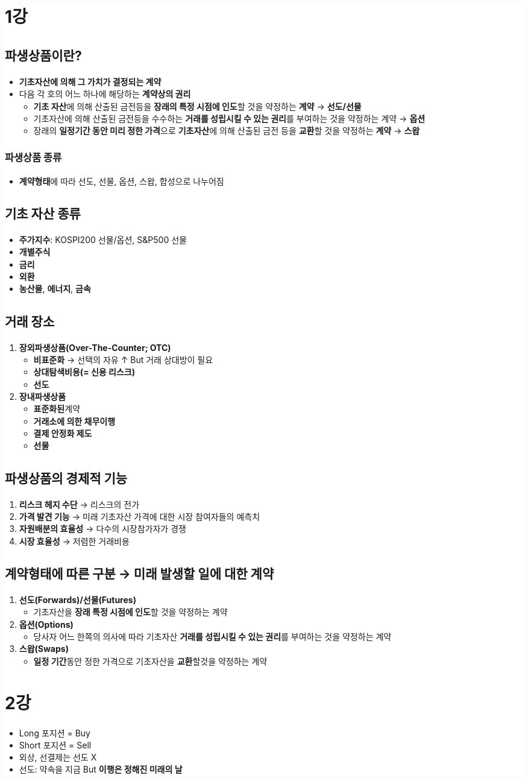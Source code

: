 # **1강**

## **파생상품이란?**
- **기초자산에 의해 그 가치가 결정되는 계약**
- 다음 각 호의 어느 하나에 해당하는 **계약상의 권리**
    + **기초 자산**에 의해 산출된 금전등을 **장래의 특정 시점에 인도**할 것을 약정하는 **계약** → **선도/선물**
    + 기초자산에 의해 산출된 금전등을 수수하는 **거래를 성립시킬 수 있는 권리**를 부여하는 것을 약정하는 계약 → **옵션**
    + 장래의 **일정기간 동안 미리 정한 가격**으로 **기초자산**에 의해 산출된 금전 등을 **교환**할 것을 약정하는 **계약** → **스왑**

### **파생상품 종류**
- **계약형태**에 따라 선도, 선물, 옵션, 스왑, 합성으로 나누어짐

## **기초 자산 종류**
- **주가지수**: KOSPI200 선물/옵션, S&P500 선물
- **개별주식**
- **금리**
- **외환**
- **농산물**, **에너지**, **금속**

## **거래 장소**
1. **장외파생상품(Over-The-Counter; OTC)**
    - **비표준화** → 선택의 자유 ↑ But 거래 상대방이 필요
    - **상대탐색비용(= 신용 리스크)**
    - **선도**
2. **장내파생상품**
    - **표준화된**계약
    - **거래소에 의한 채무이행**
    - **결제 안정화 제도**
    - **선물**

## **파생상품의 경제적 기능**
1. **리스크 헤지 수단** → 리스크의 전가
2. **가격 발견 기능** → 미래 기초자산 가격에 대한 시장 참여자들의 예측치
3. **자원배분의 효율성** → 다수의 시장참가자가 경쟁 
4. **시장 효율성** → 저렴한 거래비용

## **계약형태**에 따른 구분 → 미래 발생할 일에 대한 계약
1. **선도(Forwards)/선물(Futures)**
    - 기초자산을 **장래 특정 시점에 인도**할 것을 약정하는 계약
2. **옵션(Options)**
    - 당사자 어느 한쪽의 의사에 따라 기초자산 **거래를 성립시킬 수 있는 권리**를 부여하는 것을 약정하는 계약
3. **스왑(Swaps)**
    - **일정 기간**동안 정한 가격으로 기초자산을 **교환**할것을 약정하는 계약

# **2강**
- Long 포지션 = Buy
- Short 포지션 = Sell
- 외상, 선결제는 선도 X
- 선도: 약속을 지금 But **이행은 정해진 미래의 날**
